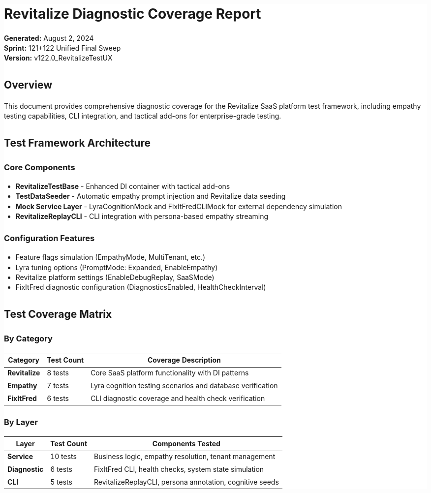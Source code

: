 # Revitalize Diagnostic Coverage Report

**Generated:** August 2, 2024  
**Sprint:** 121+122 Unified Final Sweep  
**Version:** v122.0_RevitalizeTestUX  

## Overview

This document provides comprehensive diagnostic coverage for the Revitalize SaaS platform test framework, including empathy testing capabilities, CLI integration, and tactical add-ons for enterprise-grade testing.

## Test Framework Architecture

### Core Components
- **RevitalizeTestBase** - Enhanced DI container with tactical add-ons
- **TestDataSeeder** - Automatic empathy prompt injection and Revitalize data seeding
- **Mock Service Layer** - LyraCognitionMock and FixItFredCLIMock for external dependency simulation
- **RevitalizeReplayCLI** - CLI integration with persona-based empathy streaming

### Configuration Features
- Feature flags simulation (EmpathyMode, MultiTenant, etc.)
- Lyra tuning options (PromptMode: Expanded, EnableEmpathy)
- Revitalize platform settings (EnableDebugReplay, SaaSMode)
- FixItFred diagnostic configuration (DiagnosticsEnabled, HealthCheckInterval)

## Test Coverage Matrix

### By Category

| Category | Test Count | Coverage Description |
|----------|------------|---------------------|
| **Revitalize** | 8 tests | Core SaaS platform functionality with DI patterns |
| **Empathy** | 7 tests | Lyra cognition testing scenarios and database verification |
| **FixItFred** | 6 tests | CLI diagnostic coverage and health check verification |

### By Layer

| Layer | Test Count | Components Tested |
|-------|------------|------------------|
| **Service** | 10 tests | Business logic, empathy resolution, tenant management |
| **Diagnostic** | 6 tests | FixItFred CLI, health checks, system state simulation |
| **CLI** | 5 tests | RevitalizeReplayCLI, persona annotation, cognitive seeds |
